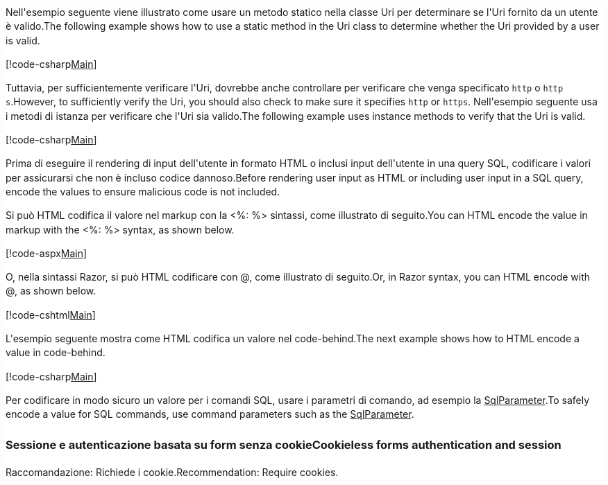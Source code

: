 <span data-ttu-id="51e5d-170">Nell'esempio seguente viene illustrato come usare un metodo statico nella classe Uri per determinare se l'Uri fornito da un utente è valido.</span><span class="sxs-lookup"><span data-stu-id="51e5d-170">The following example shows how to use a static method in the Uri class to determine whether the Uri provided by a user is valid.</span></span>

[!code-csharp[Main](what-not-to-do-in-aspnet-and-what-to-do-instead/samples/sample3.cs)]

<span data-ttu-id="51e5d-171">Tuttavia, per sufficientemente verificare l'Uri, dovrebbe anche controllare per verificare che venga specificato `http` o `https`.</span><span class="sxs-lookup"><span data-stu-id="51e5d-171">However, to sufficiently verify the Uri, you should also check to make sure it specifies `http` or `https`.</span></span> <span data-ttu-id="51e5d-172">Nell'esempio seguente usa i metodi di istanza per verificare che l'Uri sia valido.</span><span class="sxs-lookup"><span data-stu-id="51e5d-172">The following example uses instance methods to verify that the Uri is valid.</span></span>

[!code-csharp[Main](what-not-to-do-in-aspnet-and-what-to-do-instead/samples/sample4.cs)]

<span data-ttu-id="51e5d-173">Prima di eseguire il rendering di input dell'utente in formato HTML o inclusi input dell'utente in una query SQL, codificare i valori per assicurarsi che non è incluso codice dannoso.</span><span class="sxs-lookup"><span data-stu-id="51e5d-173">Before rendering user input as HTML or including user input in a SQL query, encode the values to ensure malicious code is not included.</span></span>

<span data-ttu-id="51e5d-174">Si può HTML codifica il valore nel markup con la &lt;%: %&gt; sintassi, come illustrato di seguito.</span><span class="sxs-lookup"><span data-stu-id="51e5d-174">You can HTML encode the value in markup with the &lt;%: %&gt; syntax, as shown below.</span></span>

[!code-aspx[Main](what-not-to-do-in-aspnet-and-what-to-do-instead/samples/sample5.aspx?highlight=1)]

<span data-ttu-id="51e5d-175">O, nella sintassi Razor, si può HTML codificare con @, come illustrato di seguito.</span><span class="sxs-lookup"><span data-stu-id="51e5d-175">Or, in Razor syntax, you can HTML encode with @, as shown below.</span></span>

[!code-cshtml[Main](what-not-to-do-in-aspnet-and-what-to-do-instead/samples/sample6.cshtml?highlight=1)]

<span data-ttu-id="51e5d-176">L'esempio seguente mostra come HTML codifica un valore nel code-behind.</span><span class="sxs-lookup"><span data-stu-id="51e5d-176">The next example shows how to HTML encode a value in code-behind.</span></span>

[!code-csharp[Main](what-not-to-do-in-aspnet-and-what-to-do-instead/samples/sample7.cs)]

<span data-ttu-id="51e5d-177">Per codificare in modo sicuro un valore per i comandi SQL, usare i parametri di comando, ad esempio la [SqlParameter](https://msdn.microsoft.com/library/system.data.sqlclient.sqlparameter.aspx).</span><span class="sxs-lookup"><span data-stu-id="51e5d-177">To safely encode a value for SQL commands, use command parameters such as the [SqlParameter](https://msdn.microsoft.com/library/system.data.sqlclient.sqlparameter.aspx).</span></span> <a id="cookieless"></a>

### <a name="cookieless-forms-authentication-and-session"></a><span data-ttu-id="51e5d-178">Sessione e autenticazione basata su form senza cookie</span><span class="sxs-lookup"><span data-stu-id="51e5d-178">Cookieless forms authentication and session</span></span>

<span data-ttu-id="51e5d-179">Raccomandazione: Richiede i cookie.</span><span class="sxs-lookup"><span data-stu-id="51e5d-179">Recommendation: Require cookies.</span></span>
